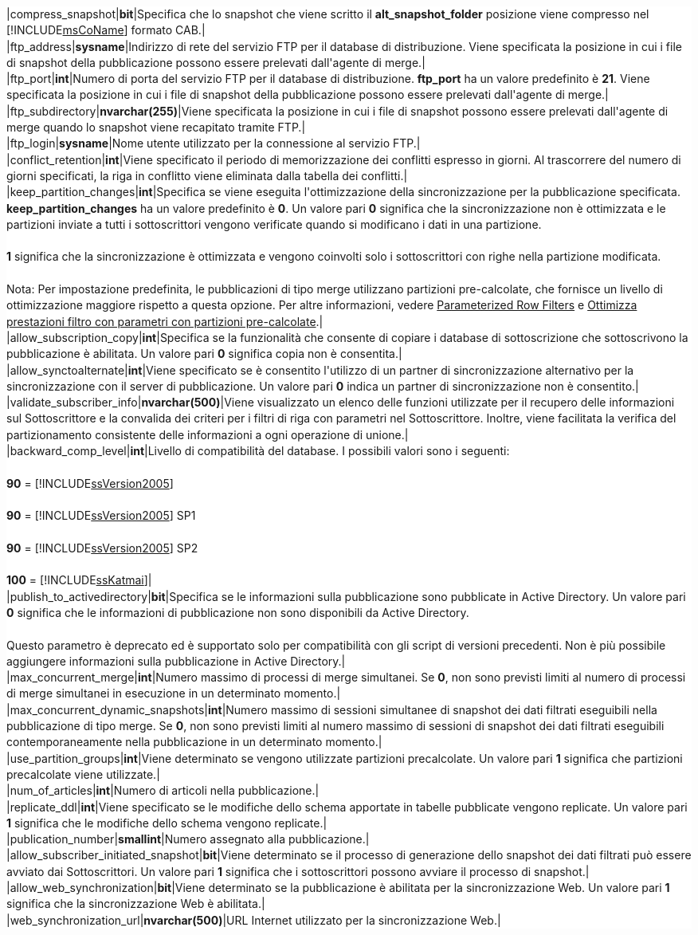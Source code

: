|compress_snapshot|**bit**|Specifica che lo snapshot che viene scritto il **alt_snapshot_folder** posizione viene compresso nel [!INCLUDE[msCoName](../../includes/msconame-md.md)] formato CAB.|  
|ftp_address|**sysname**|Indirizzo di rete del servizio FTP per il database di distribuzione. Viene specificata la posizione in cui i file di snapshot della pubblicazione possono essere prelevati dall'agente di merge.|  
|ftp_port|**int**|Numero di porta del servizio FTP per il database di distribuzione. **ftp_port** ha un valore predefinito è **21**. Viene specificata la posizione in cui i file di snapshot della pubblicazione possono essere prelevati dall'agente di merge.|  
|ftp_subdirectory|**nvarchar(255)**|Viene specificata la posizione in cui i file di snapshot possono essere prelevati dall'agente di merge quando lo snapshot viene recapitato tramite FTP.|  
|ftp_login|**sysname**|Nome utente utilizzato per la connessione al servizio FTP.|  
|conflict_retention|**int**|Viene specificato il periodo di memorizzazione dei conflitti espresso in giorni. Al trascorrere del numero di giorni specificati, la riga in conflitto viene eliminata dalla tabella dei conflitti.|  
|keep_partition_changes|**int**|Specifica se viene eseguita l'ottimizzazione della sincronizzazione per la pubblicazione specificata. **keep_partition_changes** ha un valore predefinito è **0**. Un valore pari **0** significa che la sincronizzazione non è ottimizzata e le partizioni inviate a tutti i sottoscrittori vengono verificate quando si modificano i dati in una partizione.<br /><br /> **1** significa che la sincronizzazione è ottimizzata e vengono coinvolti solo i sottoscrittori con righe nella partizione modificata.<br /><br /> Nota: Per impostazione predefinita, le pubblicazioni di tipo merge utilizzano partizioni pre-calcolate, che fornisce un livello di ottimizzazione maggiore rispetto a questa opzione. Per altre informazioni, vedere [Parameterized Row Filters](../../relational-databases/replication/merge/parameterized-filters-parameterized-row-filters.md) e [Ottimizza prestazioni filtro con parametri con partizioni pre-calcolate](../../relational-databases/replication/merge/parameterized-filters-optimize-for-precomputed-partitions.md).|  
|allow_subscription_copy|**int**|Specifica se la funzionalità che consente di copiare i database di sottoscrizione che sottoscrivono la pubblicazione è abilitata. Un valore pari **0** significa copia non è consentita.|  
|allow_synctoalternate|**int**|Viene specificato se è consentito l'utilizzo di un partner di sincronizzazione alternativo per la sincronizzazione con il server di pubblicazione. Un valore pari **0** indica un partner di sincronizzazione non è consentito.|  
|validate_subscriber_info|**nvarchar(500)**|Viene visualizzato un elenco delle funzioni utilizzate per il recupero delle informazioni sul Sottoscrittore e la convalida dei criteri per i filtri di riga con parametri nel Sottoscrittore. Inoltre, viene facilitata la verifica del partizionamento consistente delle informazioni a ogni operazione di unione.|  
|backward_comp_level|**int**|Livello di compatibilità del database. I possibili valori sono i seguenti:<br /><br /> **90** = [!INCLUDE[ssVersion2005](../../includes/ssversion2005-md.md)]<br /><br /> **90** = [!INCLUDE[ssVersion2005](../../includes/ssversion2005-md.md)] SP1<br /><br /> **90** = [!INCLUDE[ssVersion2005](../../includes/ssversion2005-md.md)] SP2<br /><br /> **100** = [!INCLUDE[ssKatmai](../../includes/sskatmai-md.md)]|  
|publish_to_activedirectory|**bit**|Specifica se le informazioni sulla pubblicazione sono pubblicate in Active Directory. Un valore pari **0** significa che le informazioni di pubblicazione non sono disponibili da Active Directory.<br /><br /> Questo parametro è deprecato ed è supportato solo per compatibilità con gli script di versioni precedenti. Non è più possibile aggiungere informazioni sulla pubblicazione in Active Directory.|  
|max_concurrent_merge|**int**|Numero massimo di processi di merge simultanei. Se **0**, non sono previsti limiti al numero di processi di merge simultanei in esecuzione in un determinato momento.|  
|max_concurrent_dynamic_snapshots|**int**|Numero massimo di sessioni simultanee di snapshot dei dati filtrati eseguibili nella pubblicazione di tipo merge. Se **0**, non sono previsti limiti al numero massimo di sessioni di snapshot dei dati filtrati eseguibili contemporaneamente nella pubblicazione in un determinato momento.|  
|use_partition_groups|**int**|Viene determinato se vengono utilizzate partizioni precalcolate. Un valore pari **1** significa che partizioni precalcolate viene utilizzate.|  
|num_of_articles|**int**|Numero di articoli nella pubblicazione.|  
|replicate_ddl|**int**|Viene specificato se le modifiche dello schema apportate in tabelle pubblicate vengono replicate. Un valore pari **1** significa che le modifiche dello schema vengono replicate.|  
|publication_number|**smallint**|Numero assegnato alla pubblicazione.|  
|allow_subscriber_initiated_snapshot|**bit**|Viene determinato se il processo di generazione dello snapshot dei dati filtrati può essere avviato dai Sottoscrittori. Un valore pari **1** significa che i sottoscrittori possono avviare il processo di snapshot.|  
|allow_web_synchronization|**bit**|Viene determinato se la pubblicazione è abilitata per la sincronizzazione Web. Un valore pari **1** significa che la sincronizzazione Web è abilitata.|  
|web_synchronization_url|**nvarchar(500)**|URL Internet utilizzato per la sincronizzazione Web.|  